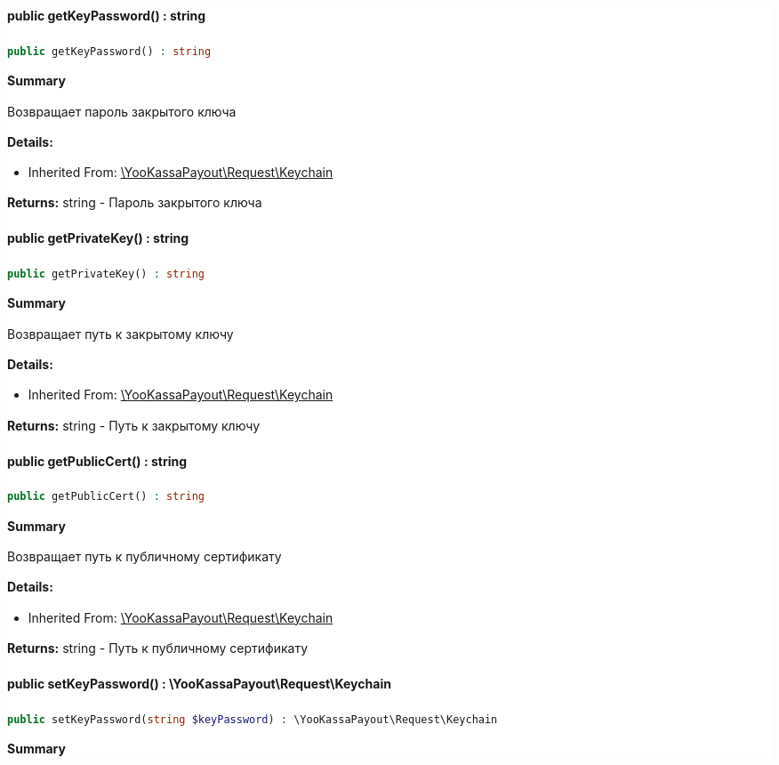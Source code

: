 
<a name="method_getKeyPassword" class="anchor"></a>
#### public getKeyPassword() : string

```php
public getKeyPassword() : string
```

**Summary**

Возвращает пароль закрытого ключа

**Details:**
* Inherited From: [\YooKassaPayout\Request\Keychain](../classes/YooKassaPayout-Request-Keychain.md)

**Returns:** string - Пароль закрытого ключа


<a name="method_getPrivateKey" class="anchor"></a>
#### public getPrivateKey() : string

```php
public getPrivateKey() : string
```

**Summary**

Возвращает путь к закрытому ключу

**Details:**
* Inherited From: [\YooKassaPayout\Request\Keychain](../classes/YooKassaPayout-Request-Keychain.md)

**Returns:** string - Путь к закрытому ключу


<a name="method_getPublicCert" class="anchor"></a>
#### public getPublicCert() : string

```php
public getPublicCert() : string
```

**Summary**

Возвращает путь к публичному сертификату

**Details:**
* Inherited From: [\YooKassaPayout\Request\Keychain](../classes/YooKassaPayout-Request-Keychain.md)

**Returns:** string - Путь к публичному сертификату


<a name="method_setKeyPassword" class="anchor"></a>
#### public setKeyPassword() : \YooKassaPayout\Request\Keychain

```php
public setKeyPassword(string $keyPassword) : \YooKassaPayout\Request\Keychain
```

**Summary**
